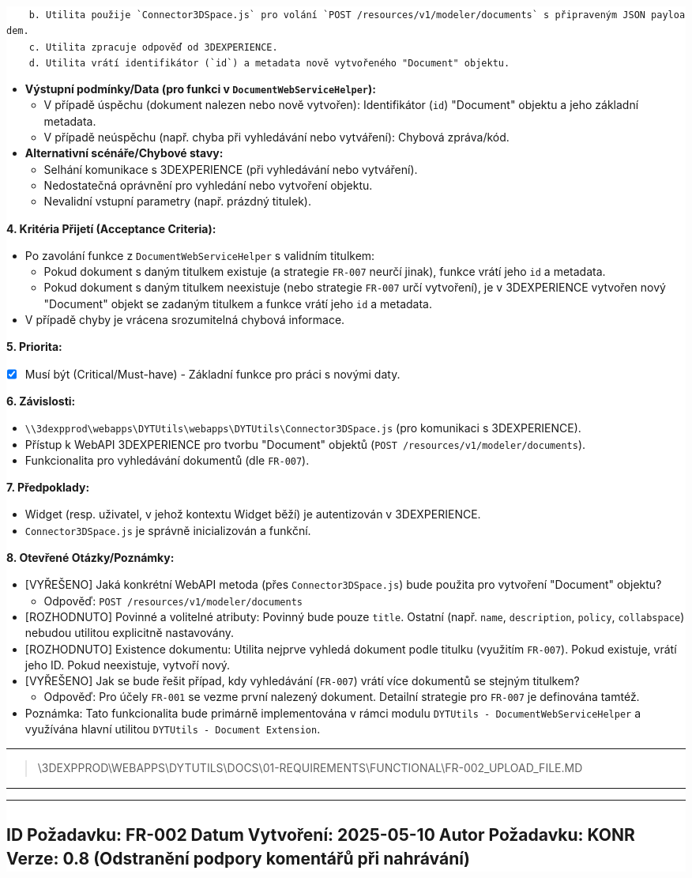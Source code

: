         b. Utilita použije `Connector3DSpace.js` pro volání `POST /resources/v1/modeler/documents` s připraveným JSON payloadem.
        c. Utilita zpracuje odpověď od 3DEXPERIENCE.
        d. Utilita vrátí identifikátor (`id`) a metadata nově vytvořeného "Document" objektu.
   - **Výstupní podmínky/Data (pro funkci v `DocumentWebServiceHelper`):**
     - V případě úspěchu (dokument nalezen nebo nově vytvořen): Identifikátor (`id`) "Document" objektu a jeho základní metadata.
     - V případě neúspěchu (např. chyba při vyhledávání nebo vytváření): Chybová zpráva/kód.
   - **Alternativní scénáře/Chybové stavy:**
     - Selhání komunikace s 3DEXPERIENCE (při vyhledávání nebo vytváření).
     - Nedostatečná oprávnění pro vyhledání nebo vytvoření objektu.
     - Nevalidní vstupní parametry (např. prázdný titulek).

**4. Kritéria Přijetí (Acceptance Criteria):**
   - Po zavolání funkce z `DocumentWebServiceHelper` s validním titulkem:
     - Pokud dokument s daným titulkem existuje (a strategie `FR-007` neurčí jinak), funkce vrátí jeho `id` a metadata.
     - Pokud dokument s daným titulkem neexistuje (nebo strategie `FR-007` určí vytvoření), je v 3DEXPERIENCE vytvořen nový "Document" objekt se zadaným titulkem a funkce vrátí jeho `id` a metadata.
   - V případě chyby je vrácena srozumitelná chybová informace.

**5. Priorita:**
   - [X] Musí být (Critical/Must-have) - Základní funkce pro práci s novými daty.

**6. Závislosti:**
   - `\\3dexpprod\webapps\DYTUtils\webapps\DYTUtils\Connector3DSpace.js` (pro komunikaci s 3DEXPERIENCE).
   - Přístup k WebAPI 3DEXPERIENCE pro tvorbu "Document" objektů (`POST /resources/v1/modeler/documents`).
   - Funkcionalita pro vyhledávání dokumentů (dle `FR-007`).

**7. Předpoklady:**
   - Widget (resp. uživatel, v jehož kontextu Widget běží) je autentizován v 3DEXPERIENCE.
   - `Connector3DSpace.js` je správně inicializován a funkční.

**8. Otevřené Otázky/Poznámky:**
   - [VYŘEŠENO] Jaká konkrétní WebAPI metoda (přes `Connector3DSpace.js`) bude použita pro vytvoření "Document" objektu?
     - Odpověď: `POST /resources/v1/modeler/documents`
   - [ROZHODNUTO] Povinné a volitelné atributy: Povinný bude pouze `title`. Ostatní (např. `name`, `description`, `policy`, `collabspace`) nebudou utilitou explicitně nastavovány.
   - [ROZHODNUTO] Existence dokumentu: Utilita nejprve vyhledá dokument podle titulku (využitím `FR-007`). Pokud existuje, vrátí jeho ID. Pokud neexistuje, vytvoří nový.
   - [VYŘEŠENO] Jak se bude řešit případ, kdy vyhledávání (`FR-007`) vrátí více dokumentů se stejným titulkem?
     - Odpověď: Pro účely `FR-001` se vezme první nalezený dokument. Detailní strategie pro `FR-007` je definována tamtéž.
   - Poznámka: Tato funkcionalita bude primárně implementována v rámci modulu `DYTUtils - DocumentWebServiceHelper` a využívána hlavní utilitou `DYTUtils - Document Extension`.


---


> \\3DEXPPROD\WEBAPPS\DYTUTILS\DOCS\01-REQUIREMENTS\FUNCTIONAL\FR-002_UPLOAD_FILE.MD
---
---
**ID Požadavku:** FR-002
**Datum Vytvoření:** 2025-05-10
**Autor Požadavku:** KONR
**Verze:** 0.8 (Odstranění podpory komentářů při nahrávání)
---
